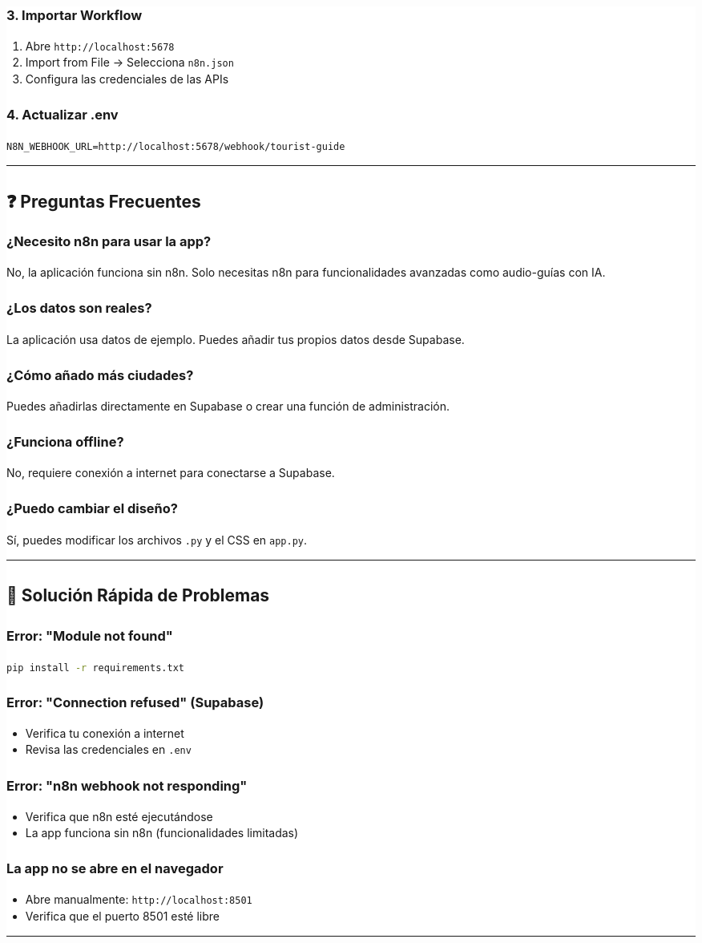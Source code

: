 ### 3. Importar Workflow
1. Abre `http://localhost:5678`
2. Import from File → Selecciona `n8n.json`
3. Configura las credenciales de las APIs

### 4. Actualizar .env
```env
N8N_WEBHOOK_URL=http://localhost:5678/webhook/tourist-guide
```

---

## ❓ Preguntas Frecuentes

### ¿Necesito n8n para usar la app?
No, la aplicación funciona sin n8n. Solo necesitas n8n para funcionalidades avanzadas como audio-guías con IA.

### ¿Los datos son reales?
La aplicación usa datos de ejemplo. Puedes añadir tus propios datos desde Supabase.

### ¿Cómo añado más ciudades?
Puedes añadirlas directamente en Supabase o crear una función de administración.

### ¿Funciona offline?
No, requiere conexión a internet para conectarse a Supabase.

### ¿Puedo cambiar el diseño?
Sí, puedes modificar los archivos `.py` y el CSS en `app.py`.

---

## 🐛 Solución Rápida de Problemas

### Error: "Module not found"
```bash
pip install -r requirements.txt
```

### Error: "Connection refused" (Supabase)
- Verifica tu conexión a internet
- Revisa las credenciales en `.env`

### Error: "n8n webhook not responding"
- Verifica que n8n esté ejecutándose
- La app funciona sin n8n (funcionalidades limitadas)

### La app no se abre en el navegador
- Abre manualmente: `http://localhost:8501`
- Verifica que el puerto 8501 esté libre

---